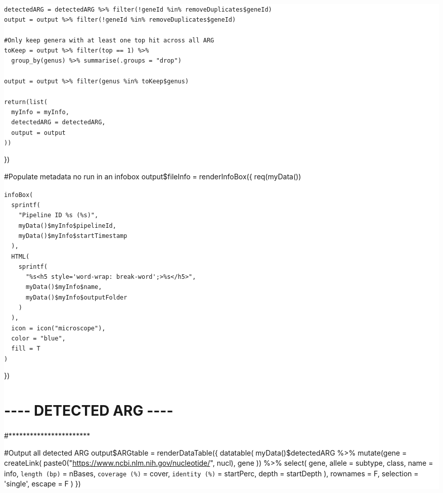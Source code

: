     detectedARG = detectedARG %>% filter(!geneId %in% removeDuplicates$geneId)
    output = output %>% filter(!geneId %in% removeDuplicates$geneId)
    
    #Only keep genera with at least one top hit across all ARG
    toKeep = output %>% filter(top == 1) %>%
      group_by(genus) %>% summarise(.groups = "drop")
    
    output = output %>% filter(genus %in% toKeep$genus)
    
    return(list(
      myInfo = myInfo,
      detectedARG = detectedARG,
      output = output
    ))
    
  })
  
  #Populate metadata no run in an infobox
  output$fileInfo = renderInfoBox({
    req(myData())
    
    infoBox(
      sprintf(
        "Pipeline ID %s (%s)",
        myData()$myInfo$pipelineId,
        myData()$myInfo$startTimestamp
      ),
      HTML(
        sprintf(
          "%s<h5 style='word-wrap: break-word';>%s</h5>",
          myData()$myInfo$name,
          myData()$myInfo$outputFolder
        )
      ),
      icon = icon("microscope"),
      color = "blue",
      fill = T
    )
  })
  
  
  # ---- DETECTED ARG ----
  #***********************
  
  #Output all detected ARG
  output$ARGtable = renderDataTable({
    datatable(
      myData()$detectedARG %>% mutate(gene = createLink(
        paste0("https://www.ncbi.nlm.nih.gov/nucleotide/", nucl),
        gene
      )) %>%
        select(
          gene,
          allele = subtype,
          class,
          name = info,
          `length (bp)` = nBases,
          `coverage (%)` = cover,
          `identity (%)` = startPerc,
          depth = startDepth
        ),
      rownames = F,
      selection = 'single',
      escape = F
    )
  })